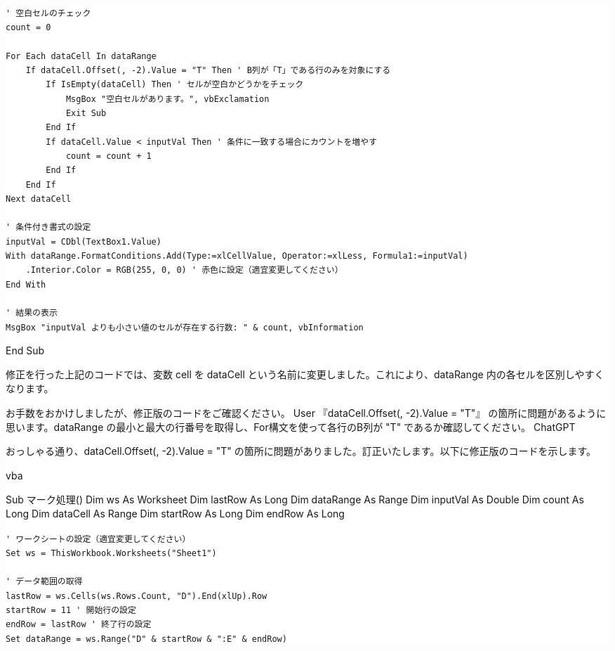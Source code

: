     ' 空白セルのチェック
    count = 0
    
    For Each dataCell In dataRange
        If dataCell.Offset(, -2).Value = "T" Then ' B列が「T」である行のみを対象にする
            If IsEmpty(dataCell) Then ' セルが空白かどうかをチェック
                MsgBox "空白セルがあります。", vbExclamation
                Exit Sub
            End If
            If dataCell.Value < inputVal Then ' 条件に一致する場合にカウントを増やす
                count = count + 1
            End If
        End If
    Next dataCell
    
    ' 条件付き書式の設定
    inputVal = CDbl(TextBox1.Value)
    With dataRange.FormatConditions.Add(Type:=xlCellValue, Operator:=xlLess, Formula1:=inputVal)
        .Interior.Color = RGB(255, 0, 0) ' 赤色に設定（適宜変更してください）
    End With
    
    ' 結果の表示
    MsgBox "inputVal よりも小さい値のセルが存在する行数: " & count, vbInformation
End Sub

修正を行った上記のコードでは、変数 cell を dataCell という名前に変更しました。これにより、dataRange 内の各セルを区別しやすくなります。

お手数をおかけしましたが、修正版のコードをご確認ください。
User
『dataCell.Offset(, -2).Value = "T"』 の箇所に問題があるように思います。dataRange の最小と最大の行番号を取得し、For構文を使って各行のB列が "T" であるか確認してください。
ChatGPT

おっしゃる通り、dataCell.Offset(, -2).Value = "T" の箇所に問題がありました。訂正いたします。以下に修正版のコードを示します。

vba

Sub マーク処理()
    Dim ws As Worksheet
    Dim lastRow As Long
    Dim dataRange As Range
    Dim inputVal As Double
    Dim count As Long
    Dim dataCell As Range
    Dim startRow As Long
    Dim endRow As Long
    
    ' ワークシートの設定（適宜変更してください）
    Set ws = ThisWorkbook.Worksheets("Sheet1")
    
    ' データ範囲の取得
    lastRow = ws.Cells(ws.Rows.Count, "D").End(xlUp).Row
    startRow = 11 ' 開始行の設定
    endRow = lastRow ' 終了行の設定
    Set dataRange = ws.Range("D" & startRow & ":E" & endRow)
    